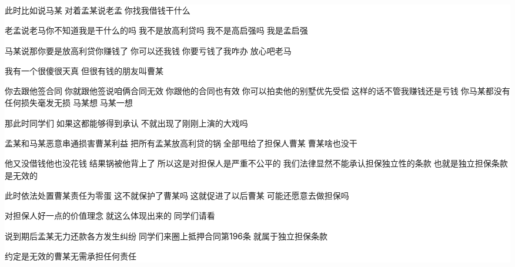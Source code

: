 此时比如说马某
对着孟某说老孟
你找我借钱干什么

老孟说老马你不知道我是干什么的吗
我不是放高利贷吗
我不是高启强吗
我是孟启强

马某说那你要是放高利贷你赚钱了
你可以还我钱
你要亏钱了我咋办
放心吧老马

我有一个很傻很天真
但很有钱的朋友叫曹某

你去跟他签合同
你就跟他签说咱俩合同无效
你跟他的合同也有效
你可以拍卖他的别墅优先受偿
这样的话不管我赚钱还是亏钱
你马某都没有任何损失毫发无损
马某想
马某一想

那此时同学们
如果这都能够得到承认
不就出现了刚刚上演的大戏吗

孟某和马某恶意串通损害曹某利益
把所有孟某放高利贷的锅
全部甩给了担保人曹某
曹某啥也没干

他又没借钱他也没花钱
结果锅被他背上了
所以这是对担保人是严重不公平的
我们法律显然不能承认担保独立性的条款
也就是独立担保条款是无效的

此时依法处置曹某责任为零蛋
这不就保护了曹某吗
这就促进了以后曹某
可能还愿意去做担保吗

对担保人好一点的价值理念
就这么体现出来的
同学们请看

说到期后孟某无力还款各方发生纠纷
同学们来圈上抵押合同第196条
就属于独立担保条款

约定是无效的曹某无需承担任何责任
